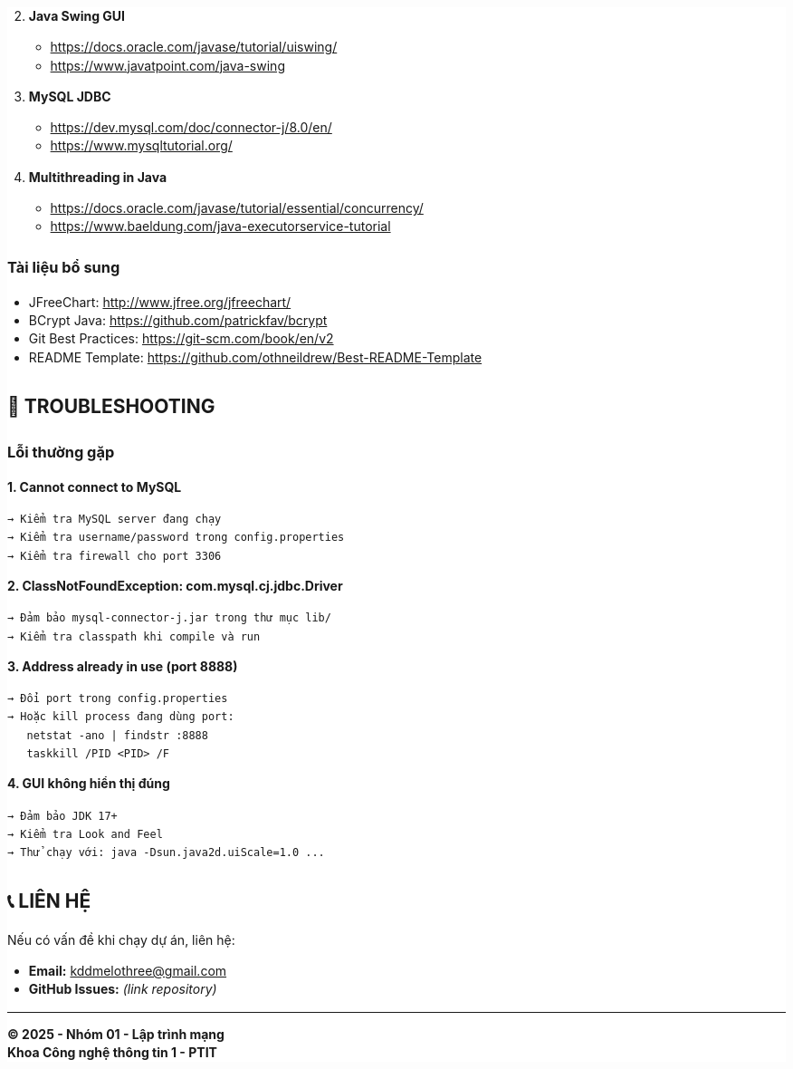 2. **Java Swing GUI**

   - https://docs.oracle.com/javase/tutorial/uiswing/
   - https://www.javatpoint.com/java-swing

3. **MySQL JDBC**

   - https://dev.mysql.com/doc/connector-j/8.0/en/
   - https://www.mysqltutorial.org/

4. **Multithreading in Java**
   - https://docs.oracle.com/javase/tutorial/essential/concurrency/
   - https://www.baeldung.com/java-executorservice-tutorial

### Tài liệu bổ sung

- JFreeChart: http://www.jfree.org/jfreechart/
- BCrypt Java: https://github.com/patrickfav/bcrypt
- Git Best Practices: https://git-scm.com/book/en/v2
- README Template: https://github.com/othneildrew/Best-README-Template

## 🐛 TROUBLESHOOTING

### Lỗi thường gặp

**1. Cannot connect to MySQL**

```
→ Kiểm tra MySQL server đang chạy
→ Kiểm tra username/password trong config.properties
→ Kiểm tra firewall cho port 3306
```

**2. ClassNotFoundException: com.mysql.cj.jdbc.Driver**

```
→ Đảm bảo mysql-connector-j.jar trong thư mục lib/
→ Kiểm tra classpath khi compile và run
```

**3. Address already in use (port 8888)**

```
→ Đổi port trong config.properties
→ Hoặc kill process đang dùng port:
   netstat -ano | findstr :8888
   taskkill /PID <PID> /F
```

**4. GUI không hiển thị đúng**

```
→ Đảm bảo JDK 17+
→ Kiểm tra Look and Feel
→ Thử chạy với: java -Dsun.java2d.uiScale=1.0 ...
```

## 📞 LIÊN HỆ

Nếu có vấn đề khi chạy dự án, liên hệ:

- **Email:** kddmelothree@gmail.com
- **GitHub Issues:** _(link repository)_

---

**© 2025 - Nhóm 01 - Lập trình mạng**  
**Khoa Công nghệ thông tin 1 - PTIT**
